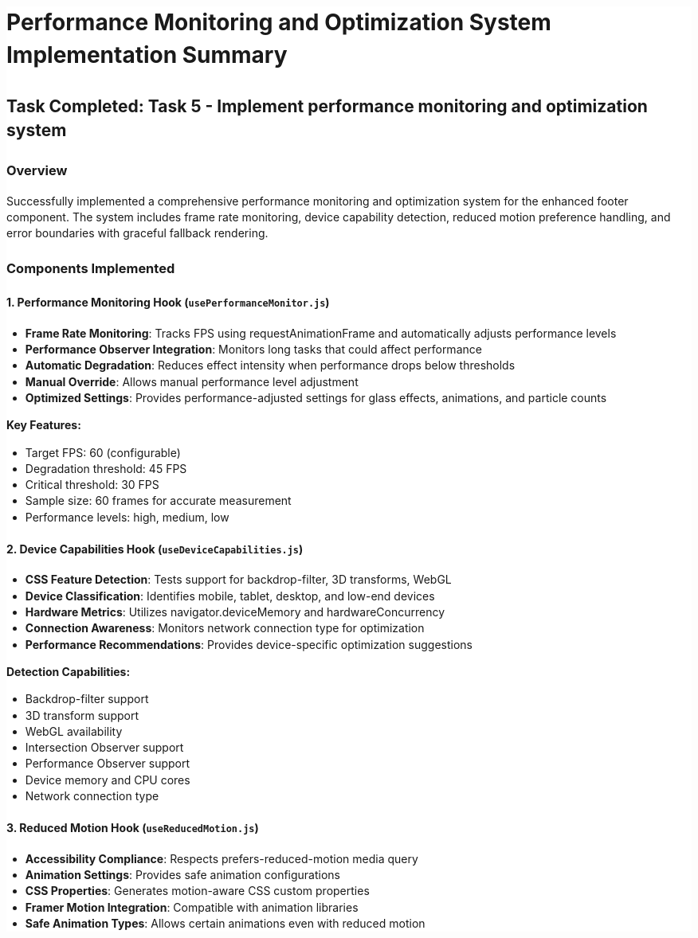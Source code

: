 # Performance Monitoring and Optimization System Implementation Summary

## Task Completed: Task 5 - Implement performance monitoring and optimization system

### Overview
Successfully implemented a comprehensive performance monitoring and optimization system for the enhanced footer component. The system includes frame rate monitoring, device capability detection, reduced motion preference handling, and error boundaries with graceful fallback rendering.

### Components Implemented

#### 1. Performance Monitoring Hook (`usePerformanceMonitor.js`)
- **Frame Rate Monitoring**: Tracks FPS using requestAnimationFrame and automatically adjusts performance levels
- **Performance Observer Integration**: Monitors long tasks that could affect performance
- **Automatic Degradation**: Reduces effect intensity when performance drops below thresholds
- **Manual Override**: Allows manual performance level adjustment
- **Optimized Settings**: Provides performance-adjusted settings for glass effects, animations, and particle counts

**Key Features:**
- Target FPS: 60 (configurable)
- Degradation threshold: 45 FPS
- Critical threshold: 30 FPS
- Sample size: 60 frames for accurate measurement
- Performance levels: high, medium, low

#### 2. Device Capabilities Hook (`useDeviceCapabilities.js`)
- **CSS Feature Detection**: Tests support for backdrop-filter, 3D transforms, WebGL
- **Device Classification**: Identifies mobile, tablet, desktop, and low-end devices
- **Hardware Metrics**: Utilizes navigator.deviceMemory and hardwareConcurrency
- **Connection Awareness**: Monitors network connection type for optimization
- **Performance Recommendations**: Provides device-specific optimization suggestions

**Detection Capabilities:**
- Backdrop-filter support
- 3D transform support
- WebGL availability
- Intersection Observer support
- Performance Observer support
- Device memory and CPU cores
- Network connection type

#### 3. Reduced Motion Hook (`useReducedMotion.js`)
- **Accessibility Compliance**: Respects prefers-reduced-motion media query
- **Animation Settings**: Provides safe animation configurations
- **CSS Properties**: Generates motion-aware CSS custom properties
- **Framer Motion Integration**: Compatible with animation libraries
- **Safe Animation Types**: Allows certain animations even with reduced motion
